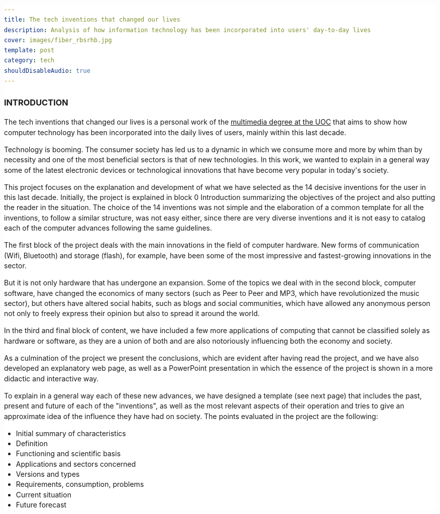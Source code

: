 ```yaml
---
title: The tech inventions that changed our lives
description: Analysis of how information technology has been incorporated into users' day-to-day lives
cover: images/fiber_rbsrhb.jpg
template: post
category: tech
shouldDisableAudio: true
---
```


### INTRODUCTION

The tech inventions that changed our lives is a personal work of the [multimedia degree at the UOC](http://uoc.edu) that aims to show how computer technology has been incorporated into the daily lives of users, mainly within this last decade.

Technology is booming. The consumer society has led us to a dynamic in which we consume more and more by whim than by necessity and one of the most beneficial sectors is that of new technologies. In this work, we wanted to explain in a general way some of the latest electronic devices or technological innovations that have become very popular in today's society.

This project focuses on the explanation and development of what we have selected as the 14 decisive inventions for the user in this last decade. Initially, the project is explained in block 0 Introduction summarizing the objectives of the project and also putting the reader in the situation. The choice of the 14 inventions was not simple and the elaboration of a common template for all the inventions, to follow a similar structure, was not easy either, since there are very diverse inventions and it is not easy to catalog each of the computer advances following the same guidelines.

The first block of the project deals with the main innovations in the field of computer hardware. New forms of communication (Wifi, Bluetooth) and storage (flash), for example, have been some of the most impressive and fastest-growing innovations in the sector.

But it is not only hardware that has undergone an expansion. Some of the topics we deal with in the second block, computer software, have changed the economics of many sectors (such as Peer to Peer and MP3, which have revolutionized the music sector), but others have altered social habits, such as blogs and social communities, which have allowed any anonymous person not only to freely express their opinion but also to spread it around the world.

In the third and final block of content, we have included a few more applications of computing that cannot be classified solely as hardware or software, as they are a union of both and are also notoriously influencing both the economy and society.

As a culmination of the project we present the conclusions, which are evident after having read the project, and we have also developed an explanatory web page, as well as a PowerPoint presentation in which the essence of the project is shown in a more didactic and interactive way.

To explain in a general way each of these new advances, we have designed a template (see next page) that includes the past, present and future of each of the "inventions", as well as the most relevant aspects of their operation and tries to give an approximate idea of the influence they have had on society. The points evaluated in the project are the following:

* Initial summary of characteristics
* Definition
* Functioning and scientific basis
* Applications and sectors concerned
* Versions and types
* Requirements, consumption, problems
* Current situation
* Future forecast
